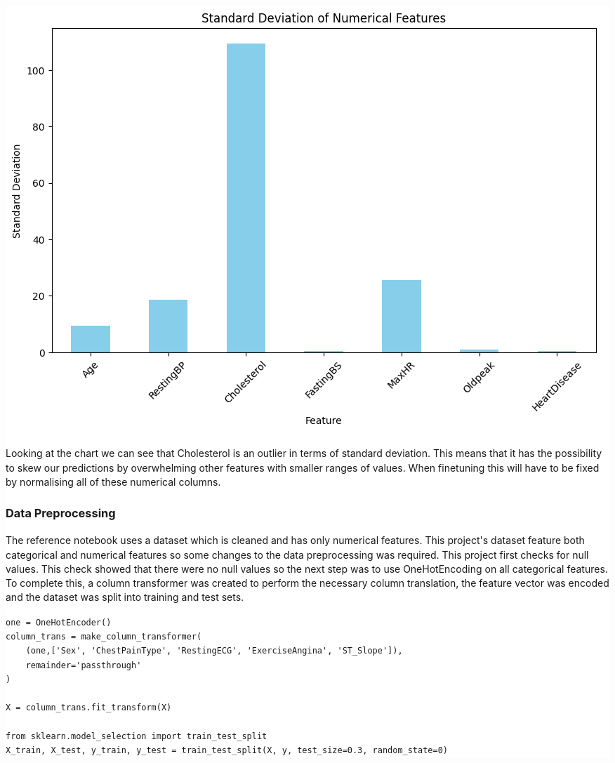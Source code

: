 ![Std Dev](Images/stddev.png)

Looking at the chart we can see that Cholesterol is an outlier in terms of standard deviation. This means that it has the possibility to skew our predictions by overwhelming other features with smaller ranges of values. When finetuning this will have to be fixed by normalising all of these numerical columns.

### Data Preprocessing
The reference notebook uses a dataset which is cleaned and has only numerical features. This project's dataset feature both categorical and numerical features so some changes to the data preprocessing was required. This project first checks for null values. This check showed that there were no null values so the next step was to use OneHotEncoding on all categorical features. To complete this, a column transformer was created to perform the necessary column translation, the feature vector was encoded and the dataset was split into training and test sets.

```
one = OneHotEncoder()
column_trans = make_column_transformer(
    (one,['Sex', 'ChestPainType', 'RestingECG', 'ExerciseAngina', 'ST_Slope']),  
    remainder='passthrough'
)

X = column_trans.fit_transform(X)

from sklearn.model_selection import train_test_split
X_train, X_test, y_train, y_test = train_test_split(X, y, test_size=0.3, random_state=0)

```
